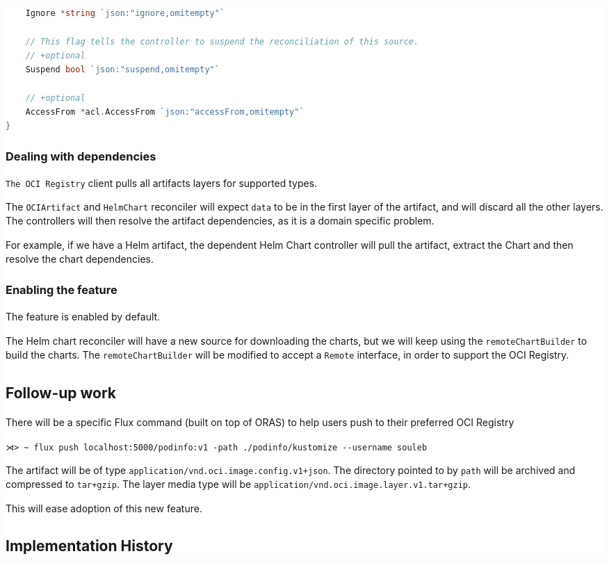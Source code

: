 ```go
	Ignore *string `json:"ignore,omitempty"`

	// This flag tells the controller to suspend the reconciliation of this source.
	// +optional
	Suspend bool `json:"suspend,omitempty"`

	// +optional
	AccessFrom *acl.AccessFrom `json:"accessFrom,omitempty"`
}
```

### Dealing with dependencies

`The OCI Registry` client pulls all artifacts layers for supported types.

The `OCIArtifact` and `HelmChart` reconciler will expect `data` to be in the first layer of the artifact,
and will discard all the other layers. The controllers will then resolve the artifact dependencies,
as it is a domain specific problem.

For example, if we have a Helm artifact, the dependent Helm Chart controller will pull the artifact,
extract the Chart and then resolve the chart dependencies.

### Enabling the feature

The feature is enabled by default.

The Helm chart reconciler will have a new source for downloading the charts,
but we will keep using the `remoteChartBuilder` to build the charts. The `remoteChartBuilder`
will be modified to accept a `Remote` interface,
in order to support the OCI Registry.

## Follow-up work

There will be a specific Flux command (built on top of ORAS) to help users push to their preferred OCI Registry

```shell
⋊> ~ flux push localhost:5000/podinfo:v1 -path ./podinfo/kustomize --username souleb
```

The artifact will be of type `application/vnd.oci.image.config.v1+json`.
The directory pointed to by `path` will be archived and compressed to `tar+gzip`.
The layer media type will be `application/vnd.oci.image.layer.v1.tar+gzip`.

This will ease adoption of this new feature.

## Implementation History


